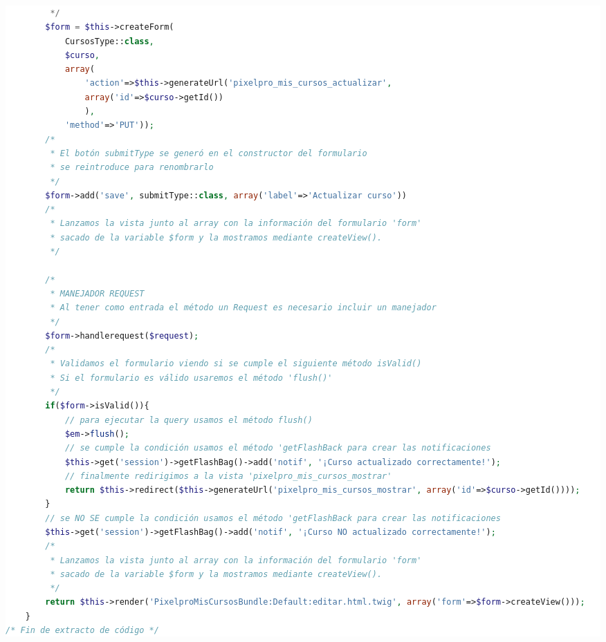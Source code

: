 ```php
         */
        $form = $this->createForm(
            CursosType::class, 
            $curso, 
            array(
                'action'=>$this->generateUrl('pixelpro_mis_cursos_actualizar',
                array('id'=>$curso->getId())
                ), 
            'method'=>'PUT'));
        /*
         * El botón submitType se generó en el constructor del formulario
         * se reintroduce para renombrarlo
         */
        $form->add('save', submitType::class, array('label'=>'Actualizar curso'))
        /*
         * Lanzamos la vista junto al array con la información del formulario 'form' 
         * sacado de la variable $form y la mostramos mediante createView().
         */
        
        /* 
         * MANEJADOR REQUEST
         * Al tener como entrada el método un Request es necesario incluir un manejador
         */
        $form->handlerequest($request);
        /*
         * Validamos el formulario viendo si se cumple el siguiente método isValid()
         * Si el formulario es válido usaremos el método 'flush()'
         */
        if($form->isValid()){
            // para ejecutar la query usamos el método flush()
            $em->flush();
            // se cumple la condición usamos el método 'getFlashBack para crear las notificaciones
            $this->get('session')->getFlashBag()->add('notif', '¡Curso actualizado correctamente!');
            // finalmente redirigimos a la vista 'pixelpro_mis_cursos_mostrar'
            return $this->redirect($this->generateUrl('pixelpro_mis_cursos_mostrar', array('id'=>$curso->getId())));
        }
        // se NO SE cumple la condición usamos el método 'getFlashBack para crear las notificaciones
        $this->get('session')->getFlashBag()->add('notif', '¡Curso NO actualizado correctamente!');
        /*
         * Lanzamos la vista junto al array con la información del formulario 'form' 
         * sacado de la variable $form y la mostramos mediante createView().
         */
        return $this->render('PixelproMisCursosBundle:Default:editar.html.twig', array('form'=>$form->createView()));
    }   
/* Fin de extracto de código */
```
